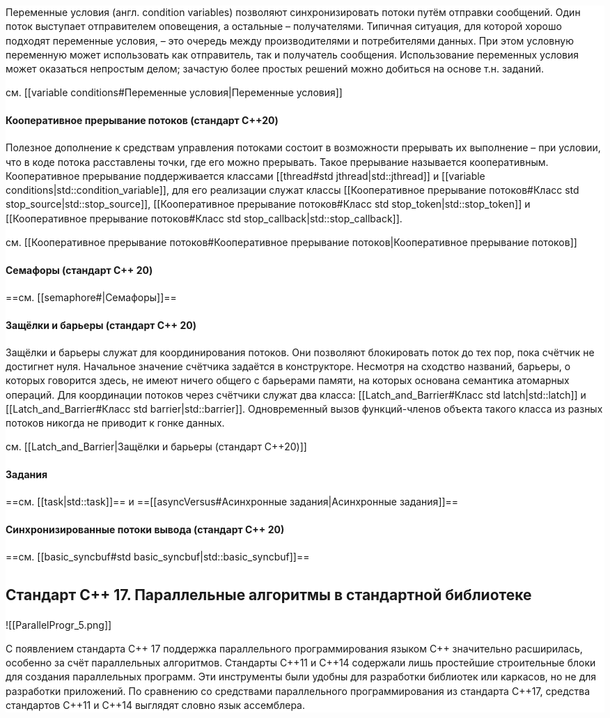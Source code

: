 Переменные условия (англ. condition variables) позволяют синхронизировать потоки путём отправки сообщений. Один поток выступает отправителем оповещения, а остальные – получателями. Типичная ситуация, для которой хорошо подходят переменные условия, – это очередь между производителями и потребителями данных. При этом условную переменную может использовать как отправитель, так и получатель сообщения. Использование переменных условия может оказаться непростым делом; зачастую более простых решений можно добиться на основе т.н. заданий.

см. [[variable conditions#Переменные условия|Переменные условия]]

#### Кооперативное прерывание потоков (стандарт C++20)

Полезное дополнение к средствам управления потоками состоит в возможности прерывать их выполнение – при условии, что в коде потока расставлены точки, где его можно прерывать. Такое прерывание называется кооперативным. Кооперативное прерывание поддерживается классами [[thread#std jthread|std::jthread]] и [[variable conditions|std::condition_variable]], для его реализации служат классы [[Кооперативное прерывание потоков#Класс std stop_source|std::stop_source]], [[Кооперативное прерывание потоков#Класс std stop_token|std::stop_token]] и [[Кооперативное прерывание потоков#Класс std stop_callback|std::stop_callback]].

см. [[Кооперативное прерывание потоков#Кооперативное прерывание потоков|Кооперативное прерывание потоков]]
#### Семафоры (стандарт C++ 20)

==см. [[semaphore#|Семафоры]]==

#### Защёлки и барьеры (стандарт C++ 20)

Защёлки и барьеры служат для координирования потоков. Они позволяют блокировать поток до тех пор, пока счётчик не достигнет нуля. Начальное значение счётчика задаётся в конструкторе. Несмотря на сходство названий, барьеры, о которых говорится здесь, не имеют ничего общего с барьерами памяти, на которых основана семантика атомарных операций. Для координации потоков через счётчики служат два класса: [[Latch_and_Barrier#Класс std latch|std::latch]] и [[Latch_and_Barrier#Класс std barrier|std::barrier]]. Одновременный вызов функций-членов объекта такого класса из разных потоков никогда не приводит к гонке данных.

см. [[Latch_and_Barrier|Защёлки и барьеры (стандарт C++20)]]
#### Задания

==см. [[task|std::task]]== и ==[[asyncVersus#Асинхронные задания|Асинхронные задания]]==

#### Синхронизированные потоки вывода (стандарт С++ 20)

==см. [[basic_syncbuf#std basic_syncbuf|std::basic_syncbuf]]==

## Стандарт C++ 17. Параллельные алгоритмы в стандартной библиотеке

![[ParallelProgr_5.png]]

С появлением стандарта C++ 17 поддержка параллельного программирования языком C++ значительно расширилась, особенно за счёт параллельных алгоритмов. Стандарты C++11 и C++14 содержали лишь простейшие строительные блоки для создания параллельных программ. Эти инструменты были удобны для разработки библиотек или каркасов, но не для разработки приложений. По сравнению со средствами параллельного программирования из стандарта C++17, средства стандартов C++11 и C++14 выглядят словно язык ассемблера.
